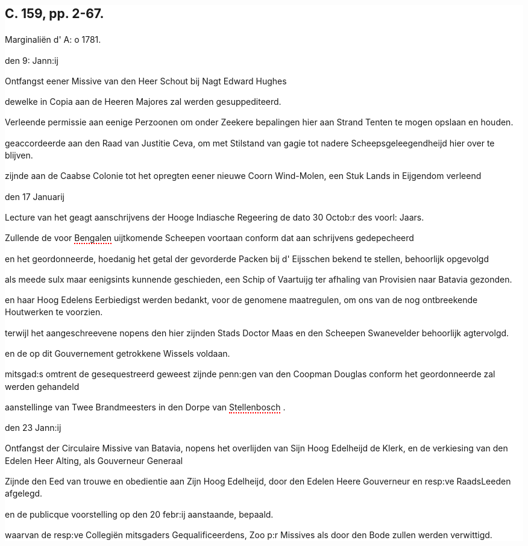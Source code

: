 ## C. 159, pp. 2-67.

Marginaliën d' A: o 1781.

den 9: Jann:ij

Ontfangst eener Missive van den Heer Schout bij Nagt Edward Hughes

dewelke in Copia aan de Heeren Majores zal werden gesuppediteerd.

Verleende permissie aan eenige Perzoonen om onder Zeekere bepalingen hier aan Strand Tenten te mogen opslaan en houden.

geaccordeerde aan den Raad van Justitie Ceva, om met Stilstand van gagie tot nadere Scheepsgeleegendheijd hier over te blijven.

zijnde aan de Caabse Colonie tot het opregten eener nieuwe Coorn Wind-Molen, een Stuk Lands in Eijgendom verleend

den 17 Januarij

Lecture van het geagt aanschrijvens der Hooge Indiasche Regeering de dato 30 Octob:r des voorl: Jaars.

Zullende de voor <span style="border-bottom: 2px dotted #FF0000;">Bengalen</span> uijtkomende Scheepen voortaan conform dat aan schrijvens gedepecheerd

en het geordonneerde, hoedanig het getal der gevorderde Packen bij d' Eijsschen bekend te stellen, behoorlijk opgevolgd

als meede sulx maar eenigsints kunnende geschieden, een Schip of Vaartuijg ter afhaling van Provisien naar Batavia gezonden.

en haar Hoog Edelens Eerbiedigst werden bedankt, voor de genomene maatregulen, om ons van de nog ontbreekende Houtwerken te voorzien.

terwijl het aangeschreevene nopens den hier zijnden Stads Doctor Maas en den Scheepen Swanevelder behoorlijk agtervolgd.

en de op dit Gouvernement getrokkene Wissels voldaan.

mitsgad:s omtrent de gesequestreerd geweest zijnde penn:gen van den Coopman Douglas conform het geordonneerde zal werden gehandeld

aanstellinge van Twee Brandmeesters in den Dorpe van <span style="border-bottom: 2px dotted #FF0000;">Stellenbosch</span> .

den 23 Jann:ij

Ontfangst der Circulaire Missive van Batavia, nopens het overlijden van Sijn Hoog Edelheijd de Klerk, en de verkiesing van den Edelen Heer Alting, als Gouverneur Generaal

Zijnde den Eed van trouwe en obedientie aan Zijn Hoog Edelheijd, door den Edelen Heere Gouverneur en resp:ve RaadsLeeden afgelegd.

en de publicque voorstelling op den 20 febr:ij aanstaande, bepaald.

waarvan de resp:ve Collegiën mitsgaders Gequalificeerdens, Zoo p:r Missives als door den Bode zullen werden verwittigd.
